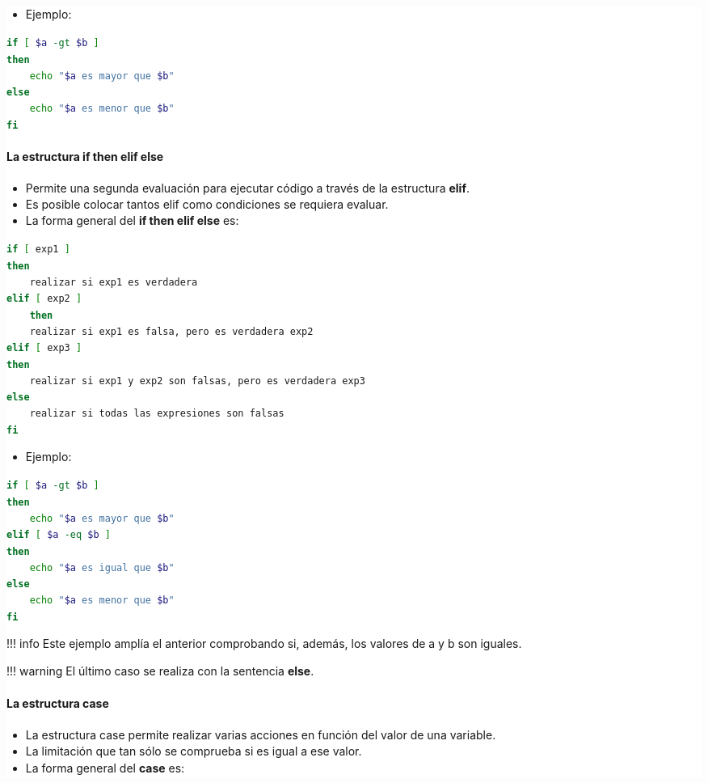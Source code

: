 * Ejemplo: 
``` bash
if [ $a -gt $b ]
then
    echo "$a es mayor que $b"
else
    echo "$a es menor que $b"
fi
```

#### La estructura if then elif else

* Permite una segunda evaluación para ejecutar código a través de la estructura **elif**.
* Es posible colocar tantos elif como condiciones se requiera evaluar.
* La forma general del **if then elif else** es:

``` bash
if [ exp1 ]
then
    realizar si exp1 es verdadera
elif [ exp2 ]
    then
    realizar si exp1 es falsa, pero es verdadera exp2
elif [ exp3 ]
then
    realizar si exp1 y exp2 son falsas, pero es verdadera exp3
else
    realizar si todas las expresiones son falsas
fi
```

* Ejemplo: 
``` bash
if [ $a -gt $b ]
then
    echo "$a es mayor que $b"
elif [ $a -eq $b ]
then
    echo "$a es igual que $b"
else
    echo "$a es menor que $b"
fi
```

!!! info
    Este ejemplo amplía el anterior comprobando si, además, los valores de a y b son iguales.

!!! warning
    El último caso se realiza con la sentencia **else**.

#### La estructura case

* La estructura case permite realizar varias acciones en función del valor de una variable.
* La limitación que tan sólo se comprueba si es igual a ese valor.
* La forma general del **case** es:
